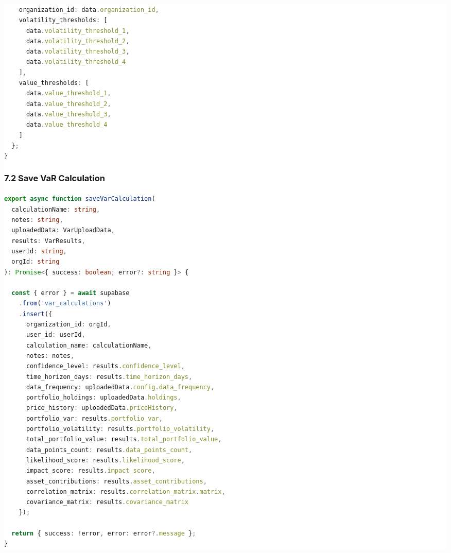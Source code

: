 ```typescript
    organization_id: data.organization_id,
    volatility_thresholds: [
      data.volatility_threshold_1,
      data.volatility_threshold_2,
      data.volatility_threshold_3,
      data.volatility_threshold_4
    ],
    value_thresholds: [
      data.value_threshold_1,
      data.value_threshold_2,
      data.value_threshold_3,
      data.value_threshold_4
    ]
  };
}
```

### 7.2 Save VaR Calculation

```typescript
export async function saveVarCalculation(
  calculationName: string,
  notes: string,
  uploadedData: VarUploadData,
  results: VarResults,
  userId: string,
  orgId: string
): Promise<{ success: boolean; error?: string }> {

  const { error } = await supabase
    .from('var_calculations')
    .insert({
      organization_id: orgId,
      user_id: userId,
      calculation_name: calculationName,
      notes: notes,
      confidence_level: results.confidence_level,
      time_horizon_days: results.time_horizon_days,
      data_frequency: uploadedData.config.data_frequency,
      portfolio_holdings: uploadedData.holdings,
      price_history: uploadedData.priceHistory,
      portfolio_var: results.portfolio_var,
      portfolio_volatility: results.portfolio_volatility,
      total_portfolio_value: results.total_portfolio_value,
      data_points_count: results.data_points_count,
      likelihood_score: results.likelihood_score,
      impact_score: results.impact_score,
      asset_contributions: results.asset_contributions,
      correlation_matrix: results.correlation_matrix.matrix,
      covariance_matrix: results.covariance_matrix
    });

  return { success: !error, error: error?.message };
}
```
